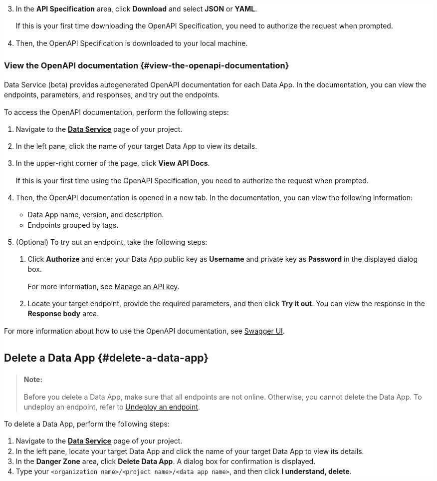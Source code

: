 3.  In the **API Specification** area, click **Download** and select **JSON** or **YAML**.

    If this is your first time downloading the OpenAPI Specification, you need to authorize the request when prompted.

4.  Then, the OpenAPI Specification is downloaded to your local machine.

### View the OpenAPI documentation {#view-the-openapi-documentation}

Data Service (beta) provides autogenerated OpenAPI documentation for each Data App. In the documentation, you can view the endpoints, parameters, and responses, and try out the endpoints.

To access the OpenAPI documentation, perform the following steps:

1.  Navigate to the [**Data Service**](https://tidbcloud.com/console/data-service) page of your project.

2.  In the left pane, click the name of your target Data App to view its details.

3.  In the upper-right corner of the page, click **View API Docs**.

    If this is your first time using the OpenAPI Specification, you need to authorize the request when prompted.

4.  Then, the OpenAPI documentation is opened in a new tab. In the documentation, you can view the following information:

    -   Data App name, version, and description.
    -   Endpoints grouped by tags.

5.  (Optional) To try out an endpoint, take the following steps:

    1.  Click **Authorize** and enter your Data App public key as **Username** and private key as **Password** in the displayed dialog box.

        For more information, see [Manage an API key](/tidb-cloud/data-service-api-key.md).

    2.  Locate your target endpoint, provide the required parameters, and then click **Try it out**. You can view the response in the **Response body** area.

For more information about how to use the OpenAPI documentation, see [Swagger UI](https://swagger.io/tools/swagger-ui/).

## Delete a Data App {#delete-a-data-app}

> **Note:**
>
> Before you delete a Data App, make sure that all endpoints are not online. Otherwise, you cannot delete the Data App. To undeploy an endpoint, refer to [Undeploy an endpoint](/tidb-cloud/data-service-manage-endpoint.md#undeploy-an-endpoint).

To delete a Data App, perform the following steps:

1.  Navigate to the [**Data Service**](https://tidbcloud.com/console/data-service) page of your project.
2.  In the left pane, locate your target Data App and click the name of your target Data App to view its details.
3.  In the **Danger Zone** area, click **Delete Data App**. A dialog box for confirmation is displayed.
4.  Type your `<organization name>/<project name>/<data app name>`, and then click **I understand, delete**.
